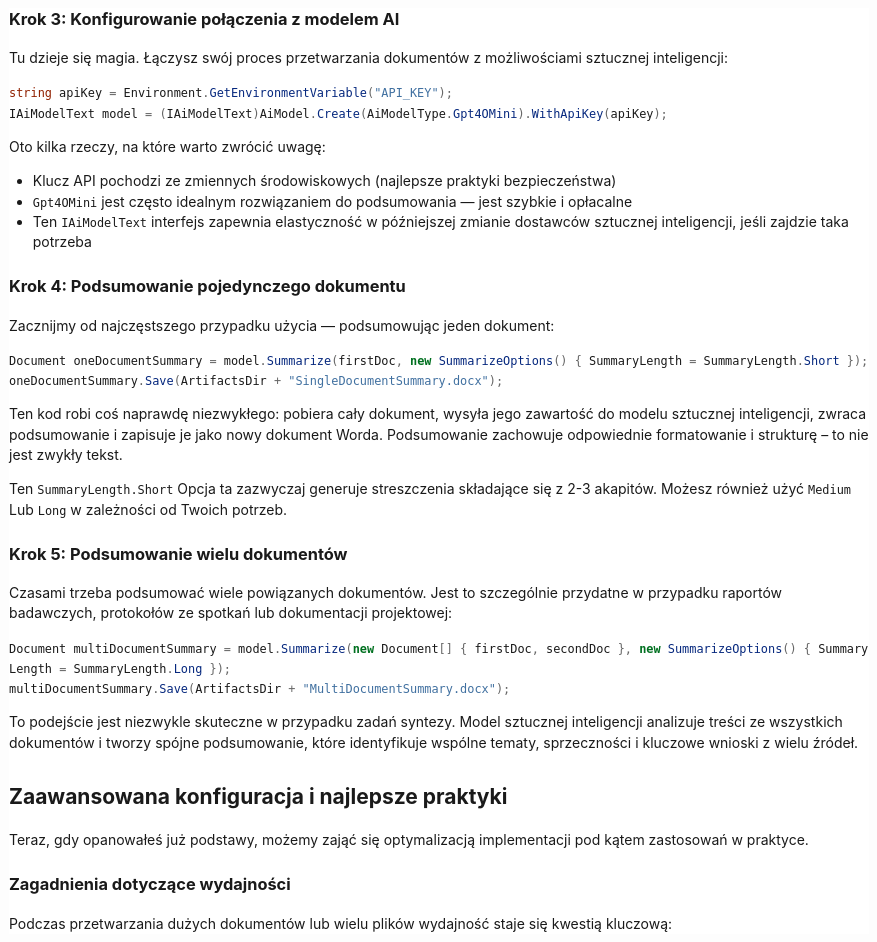 ### Krok 3: Konfigurowanie połączenia z modelem AI

Tu dzieje się magia. Łączysz swój proces przetwarzania dokumentów z możliwościami sztucznej inteligencji:

```csharp
string apiKey = Environment.GetEnvironmentVariable("API_KEY");
IAiModelText model = (IAiModelText)AiModel.Create(AiModelType.Gpt4OMini).WithApiKey(apiKey);
```

Oto kilka rzeczy, na które warto zwrócić uwagę:
- Klucz API pochodzi ze zmiennych środowiskowych (najlepsze praktyki bezpieczeństwa)
- `Gpt4OMini` jest często idealnym rozwiązaniem do podsumowania — jest szybkie i opłacalne
- Ten `IAiModelText` interfejs zapewnia elastyczność w późniejszej zmianie dostawców sztucznej inteligencji, jeśli zajdzie taka potrzeba

### Krok 4: Podsumowanie pojedynczego dokumentu

Zacznijmy od najczęstszego przypadku użycia — podsumowując jeden dokument:

```csharp
Document oneDocumentSummary = model.Summarize(firstDoc, new SummarizeOptions() { SummaryLength = SummaryLength.Short });
oneDocumentSummary.Save(ArtifactsDir + "SingleDocumentSummary.docx");
```

Ten kod robi coś naprawdę niezwykłego: pobiera cały dokument, wysyła jego zawartość do modelu sztucznej inteligencji, zwraca podsumowanie i zapisuje je jako nowy dokument Worda. Podsumowanie zachowuje odpowiednie formatowanie i strukturę – to nie jest zwykły tekst.

Ten `SummaryLength.Short` Opcja ta zazwyczaj generuje streszczenia składające się z 2-3 akapitów. Możesz również użyć `Medium` Lub `Long` w zależności od Twoich potrzeb.

### Krok 5: Podsumowanie wielu dokumentów

Czasami trzeba podsumować wiele powiązanych dokumentów. Jest to szczególnie przydatne w przypadku raportów badawczych, protokołów ze spotkań lub dokumentacji projektowej:

```csharp
Document multiDocumentSummary = model.Summarize(new Document[] { firstDoc, secondDoc }, new SummarizeOptions() { SummaryLength = SummaryLength.Long });
multiDocumentSummary.Save(ArtifactsDir + "MultiDocumentSummary.docx");
```

To podejście jest niezwykle skuteczne w przypadku zadań syntezy. Model sztucznej inteligencji analizuje treści ze wszystkich dokumentów i tworzy spójne podsumowanie, które identyfikuje wspólne tematy, sprzeczności i kluczowe wnioski z wielu źródeł.

## Zaawansowana konfiguracja i najlepsze praktyki

Teraz, gdy opanowałeś już podstawy, możemy zająć się optymalizacją implementacji pod kątem zastosowań w praktyce.

### Zagadnienia dotyczące wydajności

Podczas przetwarzania dużych dokumentów lub wielu plików wydajność staje się kwestią kluczową:
